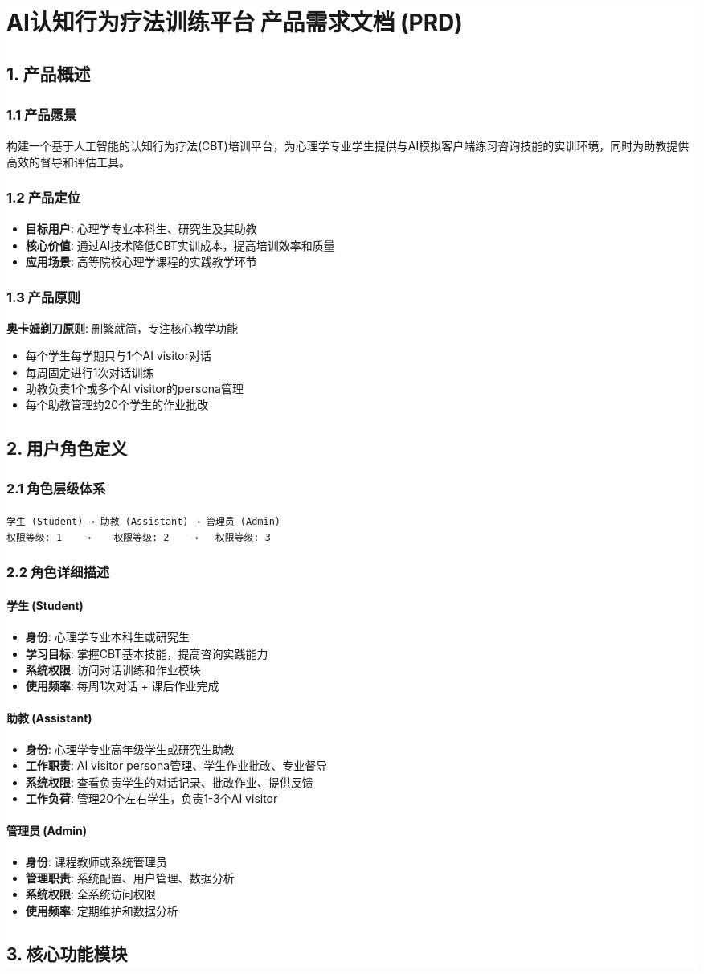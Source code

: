# AI认知行为疗法训练平台 产品需求文档 (PRD)

## 1. 产品概述

### 1.1 产品愿景
构建一个基于人工智能的认知行为疗法(CBT)培训平台，为心理学专业学生提供与AI模拟客户端练习咨询技能的实训环境，同时为助教提供高效的督导和评估工具。

### 1.2 产品定位
- **目标用户**: 心理学专业本科生、研究生及其助教
- **核心价值**: 通过AI技术降低CBT实训成本，提高培训效率和质量
- **应用场景**: 高等院校心理学课程的实践教学环节

### 1.3 产品原则
**奥卡姆剃刀原则**: 删繁就简，专注核心教学功能
- 每个学生每学期只与1个AI visitor对话
- 每周固定进行1次对话训练
- 助教负责1个或多个AI visitor的persona管理
- 每个助教管理约20个学生的作业批改

## 2. 用户角色定义

### 2.1 角色层级体系
```
学生 (Student) → 助教 (Assistant) → 管理员 (Admin)
权限等级: 1    →    权限等级: 2    →   权限等级: 3
```

### 2.2 角色详细描述

#### 学生 (Student)
- **身份**: 心理学专业本科生或研究生
- **学习目标**: 掌握CBT基本技能，提高咨询实践能力
- **系统权限**: 访问对话训练和作业模块
- **使用频率**: 每周1次对话 + 课后作业完成

#### 助教 (Assistant) 
- **身份**: 心理学专业高年级学生或研究生助教
- **工作职责**: AI visitor persona管理、学生作业批改、专业督导
- **系统权限**: 查看负责学生的对话记录、批改作业、提供反馈
- **工作负荷**: 管理20个左右学生，负责1-3个AI visitor

#### 管理员 (Admin)
- **身份**: 课程教师或系统管理员
- **管理职责**: 系统配置、用户管理、数据分析
- **系统权限**: 全系统访问权限
- **使用频率**: 定期维护和数据分析

## 3. 核心功能模块
